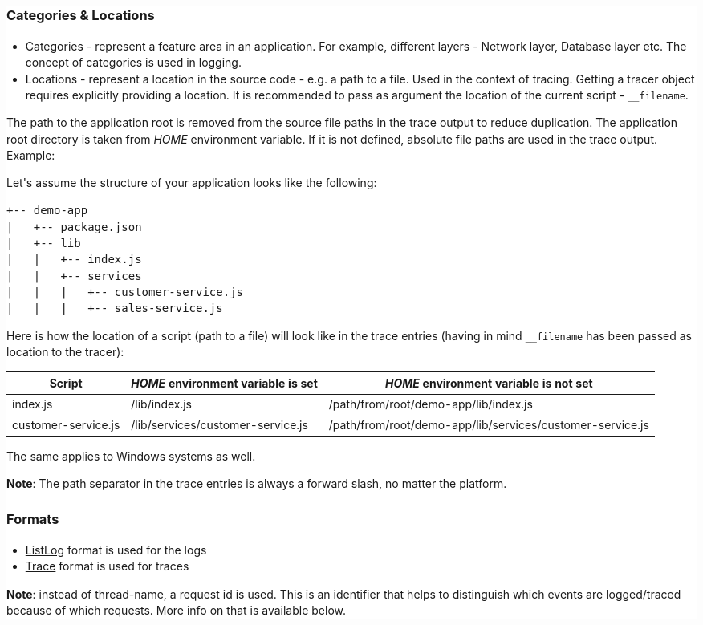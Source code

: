 ### Categories & Locations

- Categories - represent a feature area in an application. For example, different layers - Network layer, Database layer etc.
The concept of categories is used in logging.
- Locations - represent a location in the source code - e.g. a path to a file. Used in the context of tracing. Getting a tracer object requires explicitly providing a location. It is recommended to pass as argument the location of the current script - `__filename`.

The path to the application root is removed from the source file paths in the trace output to reduce duplication.
The application root directory is taken from _HOME_ environment variable. If it is not defined, absolute file paths are used in the trace output.
Example:

Let's assume the structure of your application looks like the following:

<pre>
+-- demo-app
|   +-- package.json
|   +-- lib
|   |   +-- index.js
|   |   +-- services
|   |   |   +-- customer-service.js
|   |   |   +-- sales-service.js
</pre>

Here is how the location of a script (path to a file) will look like in the trace entries (having in mind `__filename` has been passed as location to the tracer):

| Script | _HOME_ environment variable is set  | _HOME_ environment variable is not set |
| ------ | ----------------------------------- | -------------------------------------- |
| index.js | /lib/index.js | /path/from/root/demo-app/lib/index.js |
| customer-service.js | /lib/services/customer-service.js | /path/from/root/demo-app/lib/services/customer-service.js |

The same applies to Windows systems as well.

**Note**: The path separator in the trace entries is always a forward slash, no matter the platform.


### Formats

- [ListLog](http://help.sap.com/saphelp_nw73ehp1/helpdata/en/53/82dae7c2f5439a8afd1b0ee95c2e45/content.htm) format is used for the logs
- [Trace](http://help.sap.com/saphelp_nw74/helpdata/en/48/4f3966e39472d2e10000000a42189c/content.htm) format is used for traces

**Note**: instead of thread-name, a request id is used. This is an identifier that helps to distinguish which events are logged/traced because of which requests.
More info on that is available below.
